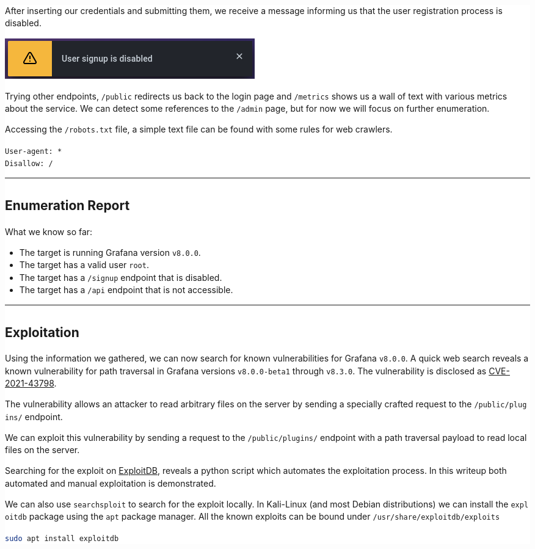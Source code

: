 After inserting our credentials and submitting them, we receive a message informing us that the user registration process is disabled.

![alt text](images/image-6.png)

Trying other endpoints, `/public` redirects us back to the login page and `/metrics` shows us a wall of text with various metrics about the service. We can detect some references to the `/admin` page, but for now we will focus on further enumeration.

Accessing the `/robots.txt` file, a simple text file can be found with some rules for web crawlers. 

```
User-agent: *
Disallow: /
```

---

## Enumeration Report

What we know so far:
- The target is running Grafana version `v8.0.0`.
- The target has a valid user `root`.
- The target has a `/signup` endpoint that is disabled.
- The target has a `/api` endpoint that is not accessible.

---

## Exploitation

Using the information we gathered, we can now search for known vulnerabilities for Grafana `v8.0.0`. A quick web search reveals a known vulnerability for path traversal in Grafana versions `v8.0.0-beta1` through `v8.3.0`. The vulnerability is disclosed as [CVE-2021-43798](https://cve.mitre.org/cgi-bin/cvename.cgi?name=CVE-2021-43798).

The vulnerability allows an attacker to read arbitrary files on the server by sending a specially crafted request to the `/public/plugins/` endpoint.

We can exploit this vulnerability by sending a request to the `/public/plugins/` endpoint with a path traversal payload to read local files on the server.

Searching for the exploit on [ExploitDB](https://www.exploit-db.com/exploits/50581), reveals a python script which automates the exploitation process. In this writeup both automated and manual exploitation is demonstrated.

We can also use `searchsploit` to search for the exploit locally. In Kali-Linux (and most Debian distributions) we can install the `exploitdb` package using the `apt` package manager. All the known exploits can be bound under `/usr/share/exploitdb/exploits`

```bash
sudo apt install exploitdb
```
